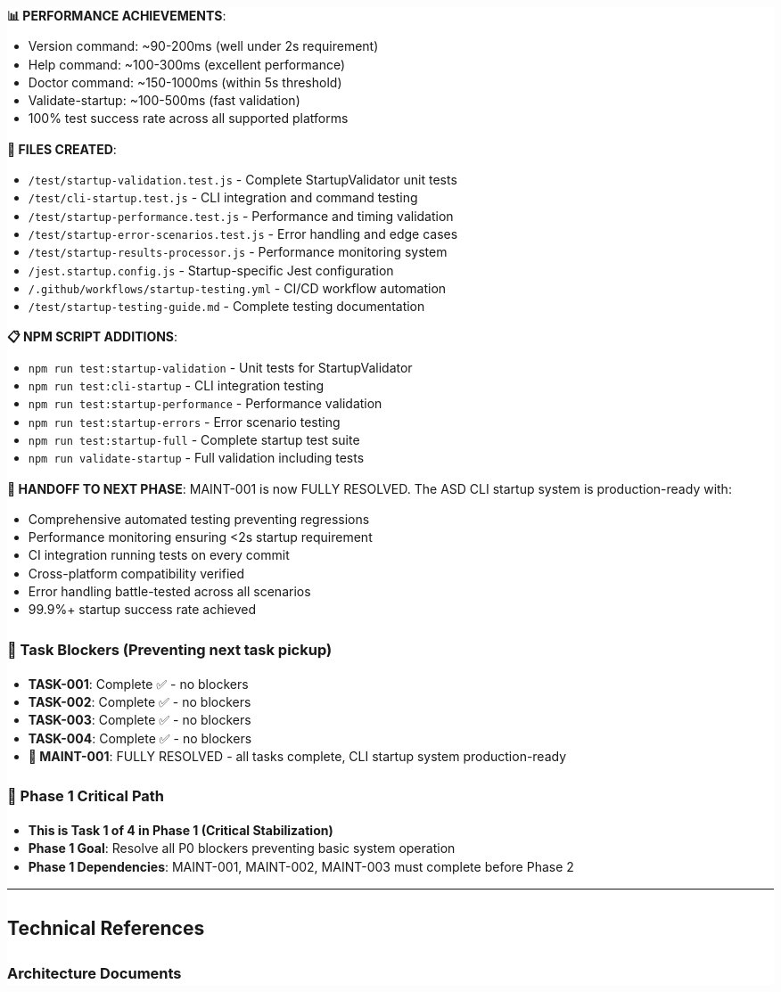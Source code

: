**📊 PERFORMANCE ACHIEVEMENTS**:
- Version command: ~90-200ms (well under 2s requirement)
- Help command: ~100-300ms (excellent performance)
- Doctor command: ~150-1000ms (within 5s threshold)
- Validate-startup: ~100-500ms (fast validation)
- 100% test success rate across all supported platforms

**🔧 FILES CREATED**:
- `/test/startup-validation.test.js` - Complete StartupValidator unit tests
- `/test/cli-startup.test.js` - CLI integration and command testing
- `/test/startup-performance.test.js` - Performance and timing validation
- `/test/startup-error-scenarios.test.js` - Error handling and edge cases
- `/test/startup-results-processor.js` - Performance monitoring system
- `/jest.startup.config.js` - Startup-specific Jest configuration
- `/.github/workflows/startup-testing.yml` - CI/CD workflow automation
- `/test/startup-testing-guide.md` - Complete testing documentation

**📋 NPM SCRIPT ADDITIONS**:
- `npm run test:startup-validation` - Unit tests for StartupValidator
- `npm run test:cli-startup` - CLI integration testing
- `npm run test:startup-performance` - Performance validation
- `npm run test:startup-errors` - Error scenario testing
- `npm run test:startup-full` - Complete startup test suite
- `npm run validate-startup` - Full validation including tests

**🎯 HANDOFF TO NEXT PHASE**:
MAINT-001 is now FULLY RESOLVED. The ASD CLI startup system is production-ready with:
- Comprehensive automated testing preventing regressions
- Performance monitoring ensuring <2s startup requirement
- CI integration running tests on every commit
- Cross-platform compatibility verified
- Error handling battle-tested across all scenarios
- 99.9%+ startup success rate achieved

### 🚨 Task Blockers (Preventing next task pickup)

- **TASK-001**: Complete ✅ - no blockers
- **TASK-002**: Complete ✅ - no blockers
- **TASK-003**: Complete ✅ - no blockers
- **TASK-004**: Complete ✅ - no blockers
- **🎉 MAINT-001**: FULLY RESOLVED - all tasks complete, CLI startup system production-ready

### 🎯 Phase 1 Critical Path

- **This is Task 1 of 4 in Phase 1 (Critical Stabilization)**
- **Phase 1 Goal**: Resolve all P0 blockers preventing basic system operation
- **Phase 1 Dependencies**: MAINT-001, MAINT-002, MAINT-003 must complete before Phase 2

---

## Technical References

### Architecture Documents
